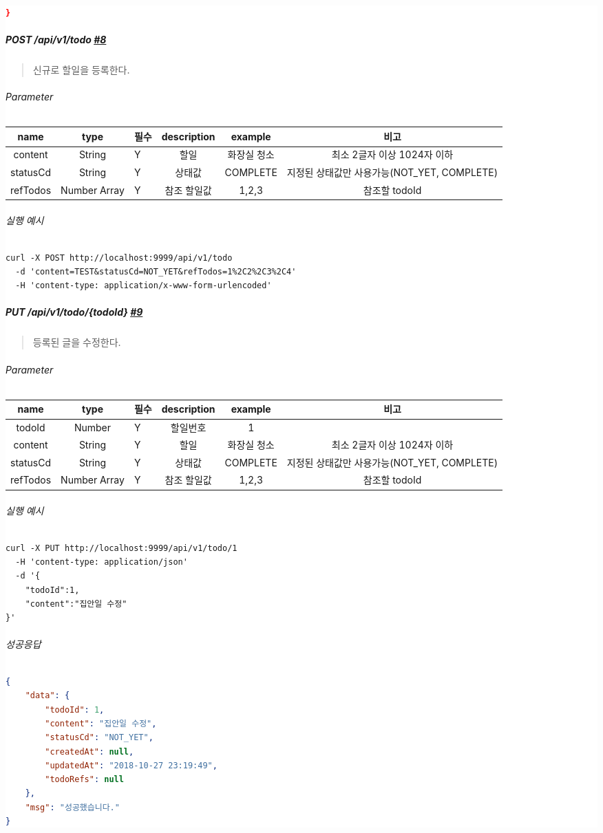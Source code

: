 ```json
}
```

##### POST /api/v1/todo [#8](https://github.com/akageun/spring-boot-todo-app/issues/8)
> 신규로 할일을 등록한다.

######  Parameter

| name | type | 필수 |description | example| 비고 | 
|:-------:|:-------:|:-------|:------:|:------:|:------:|
| content | String |Y| 할일 | 화장실 청소 |최소 2글자 이상 1024자 이하|
| statusCd | String |Y| 상태값 | COMPLETE | 지정된 상태값만 사용가능(NOT_YET, COMPLETE)|
| refTodos | Number Array|Y|참조 할일값 | 1,2,3 | 참조할 todoId|

###### 실행 예시
```
curl -X POST http://localhost:9999/api/v1/todo
  -d 'content=TEST&statusCd=NOT_YET&refTodos=1%2C2%2C3%2C4'
  -H 'content-type: application/x-www-form-urlencoded'
```

##### PUT /api/v1/todo/{todoId} [#9](https://github.com/akageun/spring-boot-todo-app/issues/9)
> 등록된 글을 수정한다.

######  Parameter

| name | type | 필수 |description | example| 비고 | 
|:-------:|:-------:|:-------|:------:|:------:|:------:|
| todoId | Number |Y| 할일번호 | 1 ||
| content | String |Y| 할일 | 화장실 청소 |최소 2글자 이상 1024자 이하|
| statusCd | String |Y| 상태값 | COMPLETE | 지정된 상태값만 사용가능(NOT_YET, COMPLETE)|
| refTodos | Number Array|Y|참조 할일값 | 1,2,3 | 참조할 todoId|


###### 실행 예시
```
curl -X PUT http://localhost:9999/api/v1/todo/1
  -H 'content-type: application/json' 
  -d '{
	"todoId":1,
	"content":"집안일 수정"
}'
```

###### 성공응답
```json
{
    "data": {
        "todoId": 1,
        "content": "집안일 수정",
        "statusCd": "NOT_YET",
        "createdAt": null,
        "updatedAt": "2018-10-27 23:19:49",
        "todoRefs": null
    },
    "msg": "성공했습니다."
}
```
